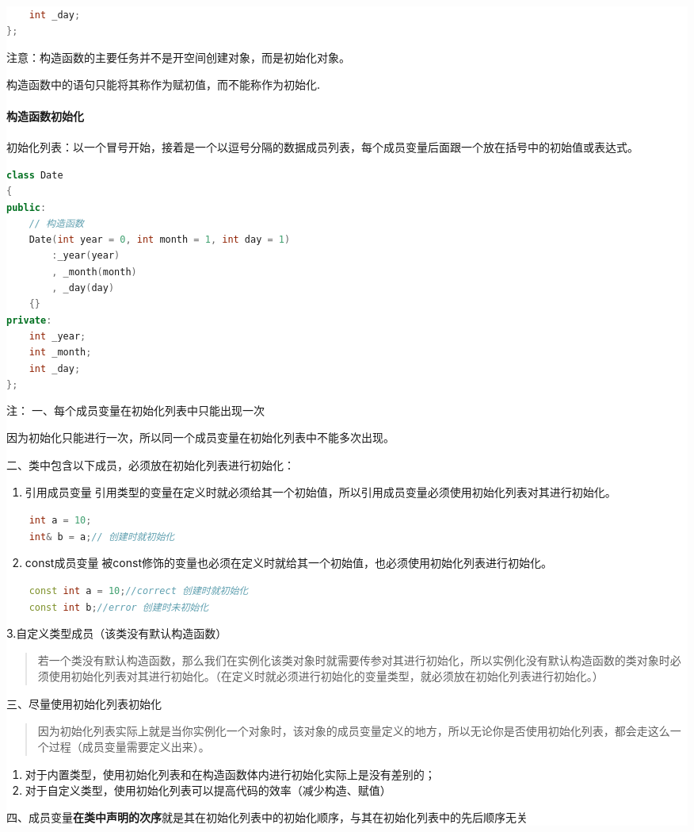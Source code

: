 ```cpp
	int _day;
};
```

注意：构造函数的主要任务并不是开空间创建对象，而是初始化对象。

构造函数中的语句只能将其称作为赋初值，而不能称作为初始化.

#### 构造函数初始化

初始化列表：以一个冒号开始，接着是一个以逗号分隔的数据成员列表，每个成员变量后面跟一个放在括号中的初始值或表达式。

```cpp
class Date
{
public:
	// 构造函数
	Date(int year = 0, int month = 1, int day = 1)
		:_year(year)
		, _month(month)
		, _day(day)
	{}
private:
	int _year;
	int _month;
	int _day;
};
```

注：
一、每个成员变量在初始化列表中只能出现一次

因为初始化只能进行一次，所以同一个成员变量在初始化列表中不能多次出现。

二、类中包含以下成员，必须放在初始化列表进行初始化：
1. 引用成员变量 引用类型的变量在定义时就必须给其一个初始值，所以引用成员变量必须使用初始化列表对其进行初始化。
```cpp
	int a = 10;
	int& b = a;// 创建时就初始化
```
2. const成员变量 被const修饰的变量也必须在定义时就给其一个初始值，也必须使用初始化列表进行初始化。
```cpp
	const int a = 10;//correct 创建时就初始化
	const int b;//error 创建时未初始化
```
3.自定义类型成员（该类没有默认构造函数）
> 若一个类没有默认构造函数，那么我们在实例化该类对象时就需要传参对其进行初始化，所以实例化没有默认构造函数的类对象时必须使用初始化列表对其进行初始化。（在定义时就必须进行初始化的变量类型，就必须放在初始化列表进行初始化。）

三、尽量使用初始化列表初始化
> 因为初始化列表实际上就是当你实例化一个对象时，该对象的成员变量定义的地方，所以无论你是否使用初始化列表，都会走这么一个过程（成员变量需要定义出来）。
1. 对于内置类型，使用初始化列表和在构造函数体内进行初始化实际上是没有差别的；
2. 对于自定义类型，使用初始化列表可以提高代码的效率（减少构造、赋值）

四、成员变量**在类中声明的次序**就是其在初始化列表中的初始化顺序，与其在初始化列表中的先后顺序无关
